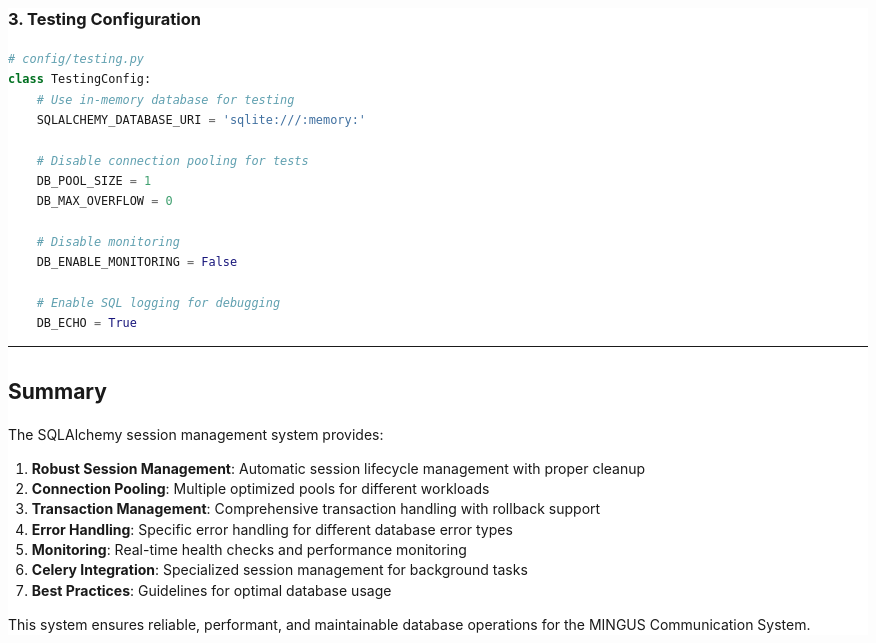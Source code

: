 ### 3. Testing Configuration

```python
# config/testing.py
class TestingConfig:
    # Use in-memory database for testing
    SQLALCHEMY_DATABASE_URI = 'sqlite:///:memory:'
    
    # Disable connection pooling for tests
    DB_POOL_SIZE = 1
    DB_MAX_OVERFLOW = 0
    
    # Disable monitoring
    DB_ENABLE_MONITORING = False
    
    # Enable SQL logging for debugging
    DB_ECHO = True
```

---

## Summary

The SQLAlchemy session management system provides:

1. **Robust Session Management**: Automatic session lifecycle management with proper cleanup
2. **Connection Pooling**: Multiple optimized pools for different workloads
3. **Transaction Management**: Comprehensive transaction handling with rollback support
4. **Error Handling**: Specific error handling for different database error types
5. **Monitoring**: Real-time health checks and performance monitoring
6. **Celery Integration**: Specialized session management for background tasks
7. **Best Practices**: Guidelines for optimal database usage

This system ensures reliable, performant, and maintainable database operations for the MINGUS Communication System. 